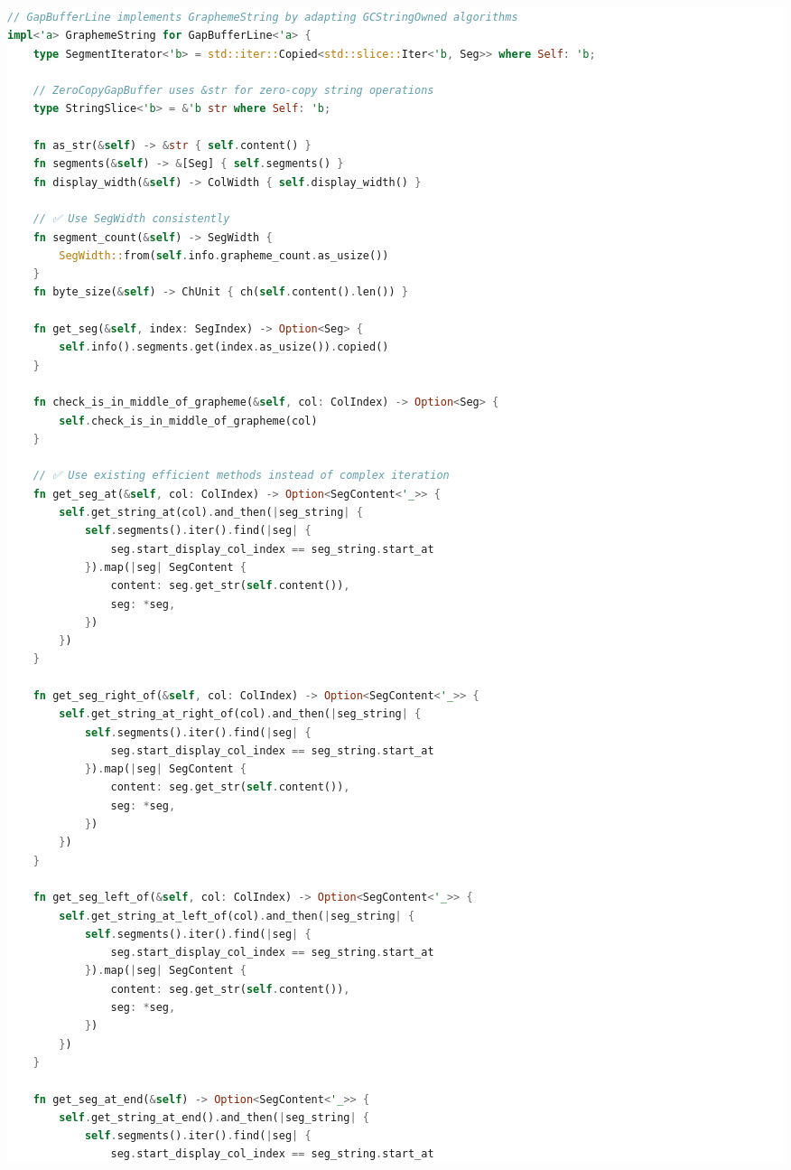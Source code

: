 ```rust
// GapBufferLine implements GraphemeString by adapting GCStringOwned algorithms
impl<'a> GraphemeString for GapBufferLine<'a> {
    type SegmentIterator<'b> = std::iter::Copied<std::slice::Iter<'b, Seg>> where Self: 'b;
    
    // ZeroCopyGapBuffer uses &str for zero-copy string operations
    type StringSlice<'b> = &'b str where Self: 'b;

    fn as_str(&self) -> &str { self.content() }
    fn segments(&self) -> &[Seg] { self.segments() }
    fn display_width(&self) -> ColWidth { self.display_width() }

    // ✅ Use SegWidth consistently
    fn segment_count(&self) -> SegWidth {
        SegWidth::from(self.info.grapheme_count.as_usize())
    }
    fn byte_size(&self) -> ChUnit { ch(self.content().len()) }

    fn get_seg(&self, index: SegIndex) -> Option<Seg> {
        self.info().segments.get(index.as_usize()).copied()
    }

    fn check_is_in_middle_of_grapheme(&self, col: ColIndex) -> Option<Seg> {
        self.check_is_in_middle_of_grapheme(col)
    }

    // ✅ Use existing efficient methods instead of complex iteration
    fn get_seg_at(&self, col: ColIndex) -> Option<SegContent<'_>> {
        self.get_string_at(col).and_then(|seg_string| {
            self.segments().iter().find(|seg| {
                seg.start_display_col_index == seg_string.start_at
            }).map(|seg| SegContent {
                content: seg.get_str(self.content()),
                seg: *seg,
            })
        })
    }

    fn get_seg_right_of(&self, col: ColIndex) -> Option<SegContent<'_>> {
        self.get_string_at_right_of(col).and_then(|seg_string| {
            self.segments().iter().find(|seg| {
                seg.start_display_col_index == seg_string.start_at
            }).map(|seg| SegContent {
                content: seg.get_str(self.content()),
                seg: *seg,
            })
        })
    }

    fn get_seg_left_of(&self, col: ColIndex) -> Option<SegContent<'_>> {
        self.get_string_at_left_of(col).and_then(|seg_string| {
            self.segments().iter().find(|seg| {
                seg.start_display_col_index == seg_string.start_at
            }).map(|seg| SegContent {
                content: seg.get_str(self.content()),
                seg: *seg,
            })
        })
    }

    fn get_seg_at_end(&self) -> Option<SegContent<'_>> {
        self.get_string_at_end().and_then(|seg_string| {
            self.segments().iter().find(|seg| {
                seg.start_display_col_index == seg_string.start_at
```
